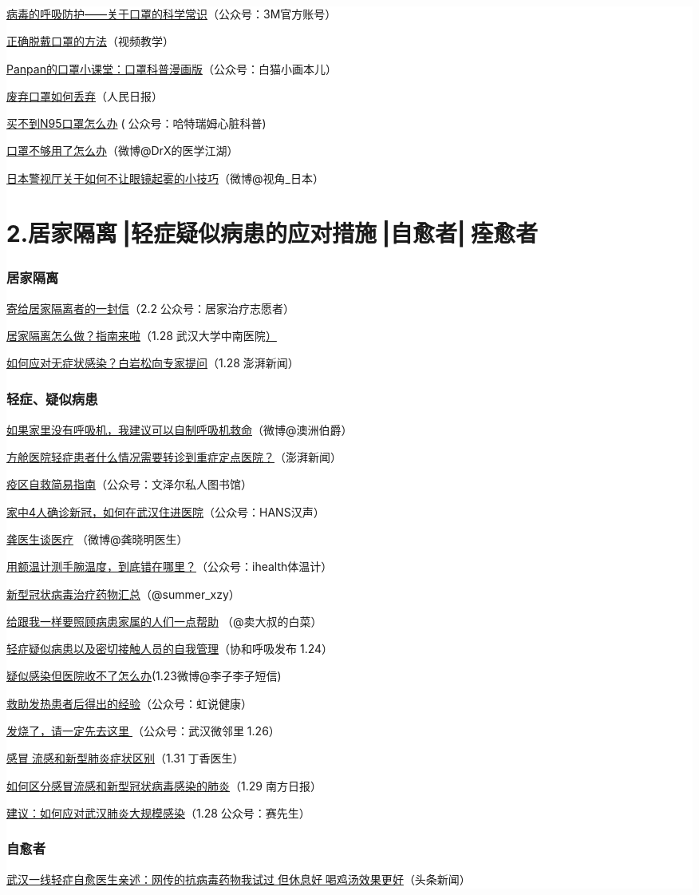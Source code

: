 [病毒的呼吸防护——关于口罩的科学常识](https://mp.weixin.qq.com/s/72JPK80pupp_SFfoCg6RdQ)（公众号：3M官方账号）

[正确脱戴口罩的方法](http://t.cn/A6PZCVLm)（视频教学）

[Panpan的口罩小课堂：口罩科普漫画版](https://mp.weixin.qq.com/s/iq3xIGbZBEUgthloyS1tBg)（公众号：白猫小画本儿）

[废弃口罩如何丢弃](https://m.weibo.cn/status/IqZOOektH?from=page_1002062803301701_profile&wvr=6&mod=weibotime&type=comment&jumpfrom=weibocom)（人民日报）

[买不到N95口罩怎么办](https://mp.weixin.qq.com/s/kSuPPH1u8J3Eh2JuOFPMdw) ( 公众号：哈特瑞姆心脏科普)

[口罩不够用了怎么办](https://m.weibo.cn/5861348901/4465683003721893)（微博@DrX的医学江湖）

[日本警视厅关于如何不让眼镜起雾的小技巧](https://m.weibo.cn/2213526752/4466165177124744)（微博@视角_日本）

# 2.居家隔离 |轻症疑似病患的应对措施 |自愈者| 痊愈者
### 居家隔离
[寄给居家隔离者的一封信](https://r.xiumi.us/board/v5/2Gsvt/191774524?from=groupmessage&isappinstalled=0)（2.2 公众号：居家治疗志愿者）

[居家隔离怎么做？指南来啦](https://mp.weixin.qq.com/s/xFO10WAFB9OUnM7VN92R2w)（1.28 武汉大学中南医院[）](https://mp.weixin.qq.com/s/xFO10WAFB9OUnM7VN92R2w)

[如何应对无症状感染？白岩松向专家提问](https://mp.weixin.qq.com/s/spjH0J8GuMa4h6XMfN4PUA)（1.28 澎湃新闻）

### 轻症、疑似病患
[如果家里没有呼吸机，我建议可以自制呼吸机救命](https://m.weibo.cn/status/4472644202619035?display=0&retcode=6102)（微博@澳洲伯爵）

[方舱医院轻症患者什么情况需要转诊到重症定点医院？](https://m.thepaper.cn/newsDetail_forward_5964316)（澎湃新闻）

[疫区自救简易指南](https://mp.weixin.qq.com/s/s8R3wZ_k_eqMYnhfe48jJQ)（公众号：文泽尔私人图书馆）

[家中4人确诊新冠，如何在武汉住进医院](https://mp.weixin.qq.com/s/VYvj4-vXTfrGrZvACnaPxw)（公众号：HANS汉声）

[龚医生谈医疗](https://m.weibo.cn/1054096047/4465440657396362)  （微博@龚晓明医生）

[用额温计测手腕温度，到底错在哪里？](https://mp.weixin.qq.com/s/tK8rORDnnhb6xKrP_mzRvA)（公众号：ihealth体温计）

[新型冠状病毒治疗药物汇总](https://weibointl.api.weibo.cn/share/122693201.html?weibo_id=4470570152674227&from=groupmessage&isappinstalled=0)（@summer_xzy）

[给跟我一样要照顾病患家属的人们一点帮助](https://m.weibo.cn/status/4470252005665688) （@卖大叔的白菜）

[轻症疑似病患以及密切接触人员的自我管理](https://mp.weixin.qq.com/s/Ggr7dH7tVNMhYnZ-h_Suog)（协和呼吸发布 1.24）

[疑似感染但医院收不了怎么办](http://t.cn/A6PbQUlo)(1.23微博@李子李子短信)

[救助发热患者后得出的经验](https://mp.weixin.qq.com/s/dIvLpdpAbaE4l35Fot6jSA)（公众号：虹说健康）

[发烧了，请一定先去这里 ](https://mp.weixin.qq.com/s/_nw6nNLAWu8VxnI8ItlRTw) （公众号：武汉微邻里 1.26）

[感冒 流感和新型肺炎症状区别](https://m.weibo.cn/2212518065/4466913139162833)（1.31 丁香医生）

[如何区分感冒流感和新型冠状病毒感染的肺炎](https://mp.weixin.qq.com/s/KZWjfyROqjiUVcyWoMUxSg)（1.29 南方日报）

[建议：如何应对武汉肺炎大规模感染](https://mp.weixin.qq.com/s/ZDaGr0FzXn7SGQREKRbcQA)（1.28 公众号：赛先生）

### 自愈者 
[武汉一线轻症自愈医生亲述：网传的抗病毒药物我试过 但休息好 喝鸡汤效果更](https://weibointl.api.weibo.cn/share/122504551.html?weibo_id=4471099230294482&from=groupmessage&isappinstalled=0)[好](https://weibointl.api.weibo.cn/share/122504551.html?weibo_id=4471099230294482&from=groupmessage&isappinstalled=0)（头条新闻）
